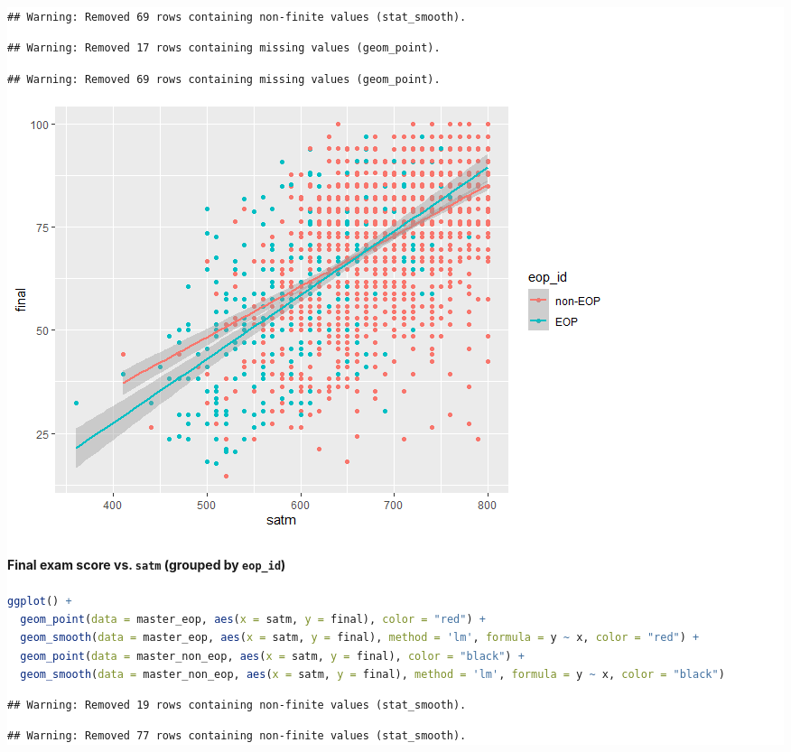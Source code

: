 ```
## Warning: Removed 69 rows containing non-finite values (stat_smooth).
```

```
## Warning: Removed 17 rows containing missing values (geom_point).
```

```
## Warning: Removed 69 rows containing missing values (geom_point).
```

![](data-visualization_files/figure-html/unnamed-chunk-27-1.png)

#### Final exam score vs. `satm` (grouped by `eop_id`)


```r
ggplot() +
  geom_point(data = master_eop, aes(x = satm, y = final), color = "red") +
  geom_smooth(data = master_eop, aes(x = satm, y = final), method = 'lm', formula = y ~ x, color = "red") +
  geom_point(data = master_non_eop, aes(x = satm, y = final), color = "black") +
  geom_smooth(data = master_non_eop, aes(x = satm, y = final), method = 'lm', formula = y ~ x, color = "black")
```

```
## Warning: Removed 19 rows containing non-finite values (stat_smooth).
```

```
## Warning: Removed 77 rows containing non-finite values (stat_smooth).
```
